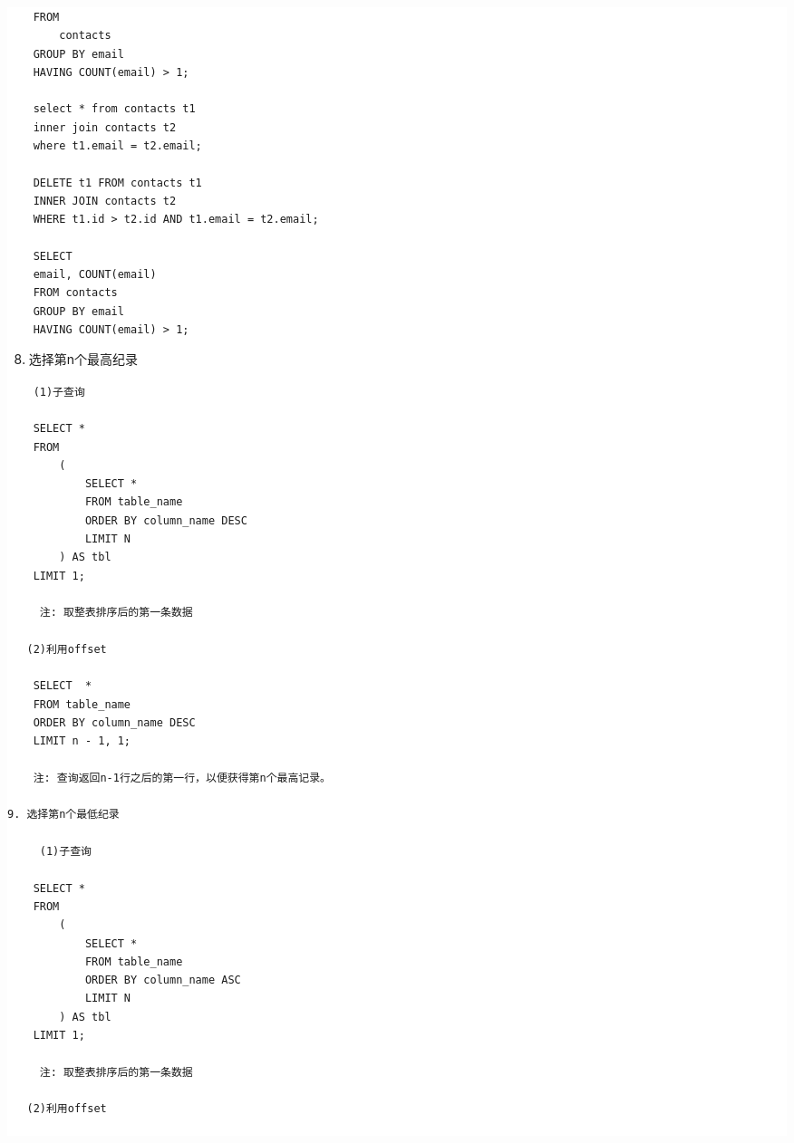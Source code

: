 ```
    FROM
        contacts
    GROUP BY email
    HAVING COUNT(email) > 1;
    
    select * from contacts t1
    inner join contacts t2
    where t1.email = t2.email;
    
    DELETE t1 FROM contacts t1
    INNER JOIN contacts t2 
    WHERE t1.id > t2.id AND t1.email = t2.email;
    
    SELECT 
    email, COUNT(email)
    FROM contacts
    GROUP BY email
    HAVING COUNT(email) > 1;
```

8. 选择第n个最高纪录

```
    (1)子查询
    
    SELECT *
    FROM
        (
            SELECT *
            FROM table_name
            ORDER BY column_name DESC
            LIMIT N
        ) AS tbl
    LIMIT 1;
    
     注: 取整表排序后的第一条数据
     
   (2)利用offset
   
    SELECT  *
    FROM table_name
    ORDER BY column_name DESC
    LIMIT n - 1, 1;
    
    注: 查询返回n-1行之后的第一行，以便获得第n个最高记录。

9. 选择第n个最低纪录    
    
     (1)子查询
    
    SELECT *
    FROM
        (
            SELECT *
            FROM table_name
            ORDER BY column_name ASC
            LIMIT N
        ) AS tbl
    LIMIT 1;
    
     注: 取整表排序后的第一条数据
     
   (2)利用offset
   
```